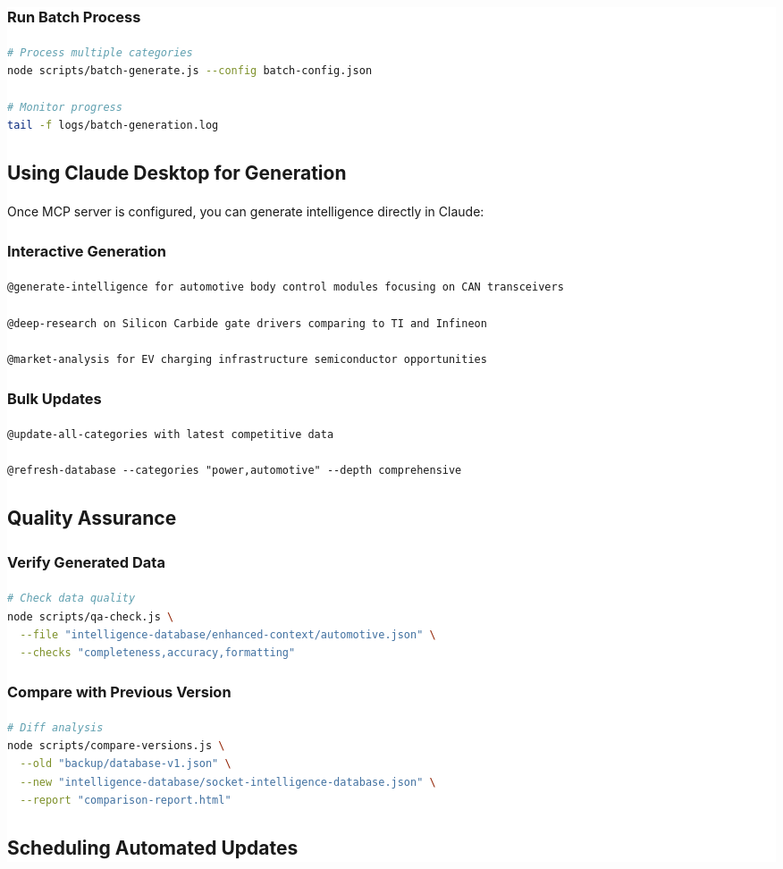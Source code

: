 ### Run Batch Process
```bash
# Process multiple categories
node scripts/batch-generate.js --config batch-config.json

# Monitor progress
tail -f logs/batch-generation.log
```

## Using Claude Desktop for Generation

Once MCP server is configured, you can generate intelligence directly in Claude:

### Interactive Generation
```
@generate-intelligence for automotive body control modules focusing on CAN transceivers

@deep-research on Silicon Carbide gate drivers comparing to TI and Infineon

@market-analysis for EV charging infrastructure semiconductor opportunities
```

### Bulk Updates
```
@update-all-categories with latest competitive data

@refresh-database --categories "power,automotive" --depth comprehensive
```

## Quality Assurance

### Verify Generated Data
```bash
# Check data quality
node scripts/qa-check.js \
  --file "intelligence-database/enhanced-context/automotive.json" \
  --checks "completeness,accuracy,formatting"
```

### Compare with Previous Version
```bash
# Diff analysis
node scripts/compare-versions.js \
  --old "backup/database-v1.json" \
  --new "intelligence-database/socket-intelligence-database.json" \
  --report "comparison-report.html"
```

## Scheduling Automated Updates
